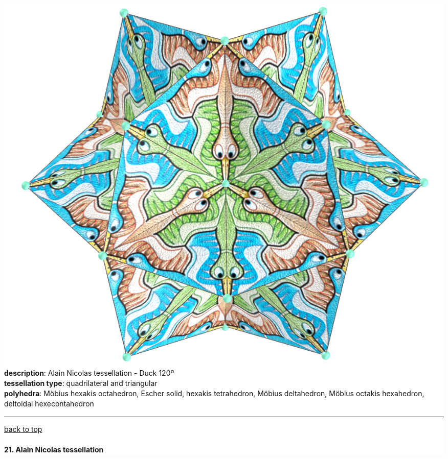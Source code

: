 <a href="vr/Tessellation16.htm" target="_blank" title="3D model" class="fotoA"><img src="ar/16A.png" class="foto" alt="Duck 120&ordm;"></a>
 <br><b>description</b>: Alain Nicolas tessellation - Duck 120&ordm;
 <br><b>tessellation type</b>: quadrilateral and triangular
 <br><b>polyhedra</b>: Möbius hexakis octahedron, Escher solid, hexakis tetrahedron, Möbius deltahedron, Möbius octakis hexahedron, deltoidal hexecontahedron
 <br>
<hr>
<p class="topop"><a href="#p1" class="topo">back to top</a></p>
<h4>21. Alain Nicolas tessellation</h4>